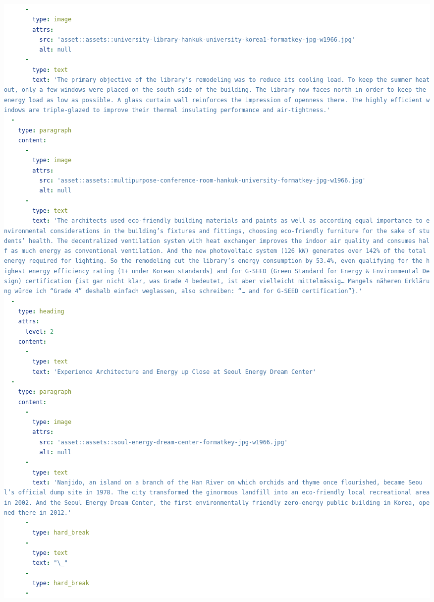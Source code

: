 ```yaml
      -
        type: image
        attrs:
          src: 'asset::assets::university-library-hankuk-university-korea1-formatkey-jpg-w1966.jpg'
          alt: null
      -
        type: text
        text: 'The primary objective of the library’s remodeling was to reduce its cooling load. To keep the summer heat out, only a few windows were placed on the south side of the building. The library now faces north in order to keep the energy load as low as possible. A glass curtain wall reinforces the impression of openness there. The highly efficient windows are triple-glazed to improve their thermal insulating performance and air-tightness.'
  -
    type: paragraph
    content:
      -
        type: image
        attrs:
          src: 'asset::assets::multipurpose-conference-room-hankuk-university-formatkey-jpg-w1966.jpg'
          alt: null
      -
        type: text
        text: 'The architects used eco-friendly building materials and paints as well as according equal importance to environmental considerations in the building’s fixtures and fittings, choosing eco-friendly furniture for the sake of students’ health. The decentralized ventilation system with heat exchanger improves the indoor air quality and consumes half as much energy as conventional ventilation. And the new photovoltaic system (126 kW) generates over 142% of the total energy required for lighting. So the remodeling cut the library’s energy consumption by 53.4%, even qualifying for the highest energy efficiency rating (1+ under Korean standards) and for G-SEED (Green Standard for Energy & Environmental Design) certification {ist gar nicht klar, was Grade 4 bedeutet, ist aber vielleicht mittelmässig… Mangels näheren Erklärung würde ich “Grade 4” deshalb einfach weglassen, also schreiben: “… and for G-SEED certification”}.'
  -
    type: heading
    attrs:
      level: 2
    content:
      -
        type: text
        text: 'Experience Architecture and Energy up Close at Seoul Energy Dream Center'
  -
    type: paragraph
    content:
      -
        type: image
        attrs:
          src: 'asset::assets::soul-energy-dream-center-formatkey-jpg-w1966.jpg'
          alt: null
      -
        type: text
        text: 'Nanjido, an island on a branch of the Han River on which orchids and thyme once flourished, became Seoul’s official dump site in 1978. The city transformed the ginormous landfill into an eco-friendly local recreational area in 2002. And the Seoul Energy Dream Center, the first environmentally friendly zero-energy public building in Korea, opened there in 2012.'
      -
        type: hard_break
      -
        type: text
        text: "\_"
      -
        type: hard_break
      -
```